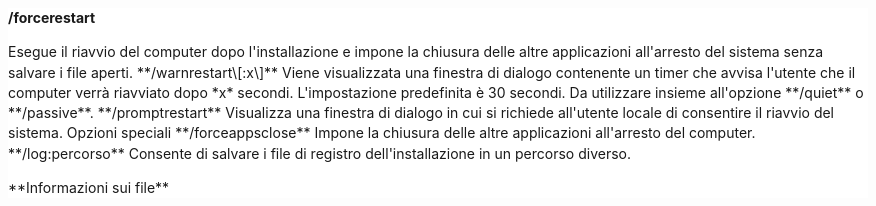 **/forcerestart**
</td>
<td style="border:1px solid black;">
Esegue il riavvio del computer dopo l'installazione e impone la chiusura delle altre applicazioni all'arresto del sistema senza salvare i file aperti.
</td>
</tr>
<tr class="alternateRow">
<td style="border:1px solid black;">
**/warnrestart\[:x\]**
</td>
<td style="border:1px solid black;">
Viene visualizzata una finestra di dialogo contenente un timer che avvisa l'utente che il computer verrà riavviato dopo *x* secondi. L'impostazione predefinita è 30 secondi. Da utilizzare insieme all'opzione **/quiet** o **/passive**.
</td>
</tr>
<tr>
<td style="border:1px solid black;">
**/promptrestart**
</td>
<td style="border:1px solid black;">
Visualizza una finestra di dialogo in cui si richiede all'utente locale di consentire il riavvio del sistema.
</td>
</tr>
<tr>
<th colspan="2">
Opzioni speciali
</th>
</tr>
<tr class="alternateRow">
<td style="border:1px solid black;">
**/forceappsclose**
</td>
<td style="border:1px solid black;">
Impone la chiusura delle altre applicazioni all'arresto del computer.
</td>
</tr>
<tr>
<td style="border:1px solid black;">
**/log:percorso**
</td>
<td style="border:1px solid black;">
Consente di salvare i file di registro dell'installazione in un percorso diverso.
</td>
</tr>
</table>
<p> </p>
**Informazioni sui file**
